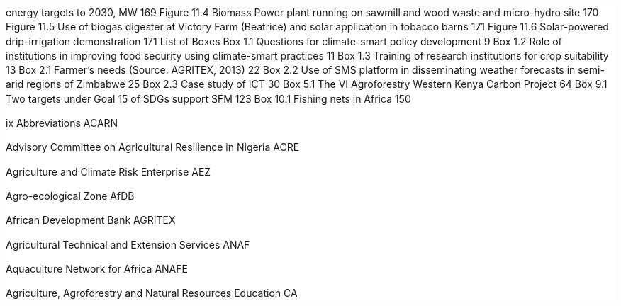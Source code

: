 energy targets to 2030, MW
169
Figure 11.4  Biomass Power plant running on sawmill and wood waste and micro-hydro site
170
Figure 11.5  Use of biogas digester at Victory Farm (Beatrice) and solar application in tobacco barns
171
Figure 11.6  Solar-powered drip-irrigation demonstration
171
List of Boxes
Box 1.1
Questions for climate-smart policy development
9
Box 1.2  	 Role of institutions in improving food security using climate-smart practices
11
Box 1.3  	 Training of research institutions for crop suitability
13
Box 2.1  	 Farmer’s needs (Source: AGRITEX, 2013)
22
Box 2.2
Use of SMS platform in disseminating weather forecasts in semi-arid regions of Zimbabwe
25
Box 2.3  	 Case study of ICT
30
Box 5.1
The VI Agroforestry Western Kenya Carbon Project
64
Box 9.1  	 Two targets under Goal 15 of SDGs support SFM
123
Box 10.1 	 Fishing nets in Africa
150

ix
Abbreviations
ACARN

Advisory Committee on Agricultural Resilience in Nigeria
ACRE

Agriculture and Climate Risk Enterprise
AEZ

Agro-ecological Zone
AfDB

African Development Bank
AGRITEX

Agricultural Technical and Extension Services
ANAF

Aquaculture Network for Africa
ANAFE

Agriculture, Agroforestry and Natural Resources Education
CA

